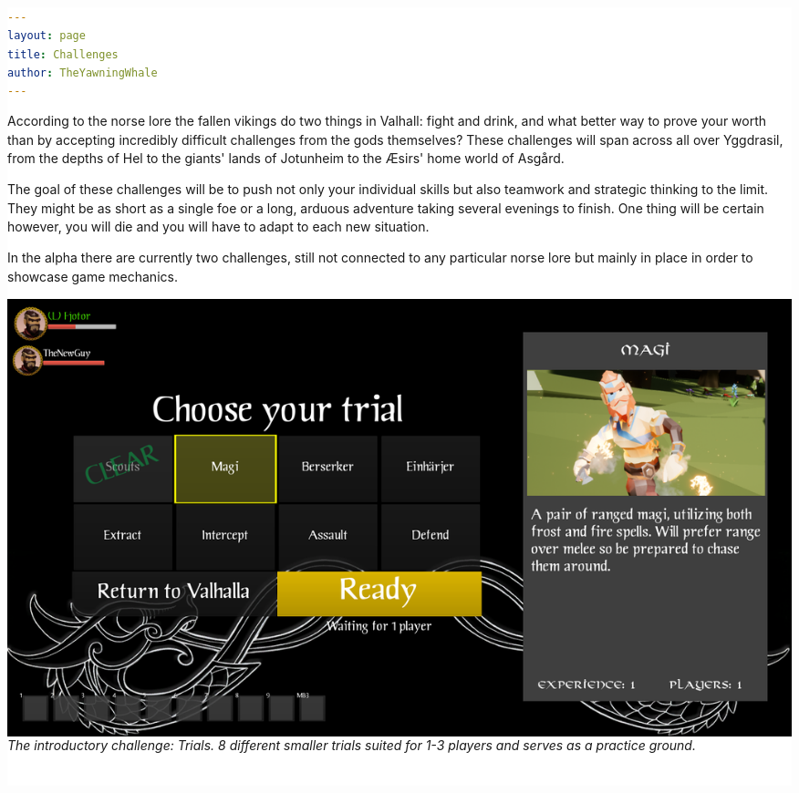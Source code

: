 ```yaml
---
layout: page
title: Challenges
author: TheYawningWhale
---
```


According to the norse lore the fallen vikings do two things in Valhall: fight and drink, and what better way to prove your worth than by accepting incredibly difficult challenges from the gods themselves? These challenges will span across all over Yggdrasil, from the depths of Hel to the giants' lands of Jotunheim to the Æsirs' home world of Asgård.

The goal of these challenges will be to push not only your individual skills but also teamwork and strategic thinking to the limit. They might be as short as a single foe or a long, arduous adventure taking several evenings to finish. One thing will be certain however, you will die and you will have to adapt to each new situation.

In the alpha there are currently two challenges, still not connected to any particular norse lore but mainly in place in order to showcase game mechanics.

<p><img style="width: 100%; float:right;" src="/images/instance2.png"/>
<i>The introductory challenge: Trials. 8 different smaller trials suited for 1-3 players and serves as a practice ground.</i></p>
<br>